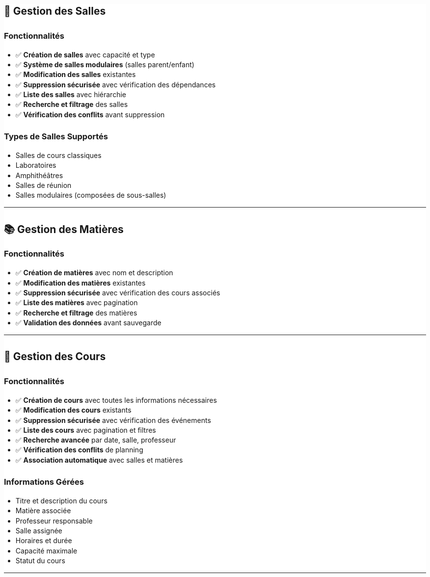 
## 🏫 Gestion des Salles

### Fonctionnalités
- ✅ **Création de salles** avec capacité et type
- ✅ **Système de salles modulaires** (salles parent/enfant)
- ✅ **Modification des salles** existantes
- ✅ **Suppression sécurisée** avec vérification des dépendances
- ✅ **Liste des salles** avec hiérarchie
- ✅ **Recherche et filtrage** des salles
- ✅ **Vérification des conflits** avant suppression

### Types de Salles Supportés
- Salles de cours classiques
- Laboratoires
- Amphithéâtres
- Salles de réunion
- Salles modulaires (composées de sous-salles)

---

## 📚 Gestion des Matières

### Fonctionnalités
- ✅ **Création de matières** avec nom et description
- ✅ **Modification des matières** existantes
- ✅ **Suppression sécurisée** avec vérification des cours associés
- ✅ **Liste des matières** avec pagination
- ✅ **Recherche et filtrage** des matières
- ✅ **Validation des données** avant sauvegarde

---

## 📅 Gestion des Cours

### Fonctionnalités
- ✅ **Création de cours** avec toutes les informations nécessaires
- ✅ **Modification des cours** existants
- ✅ **Suppression sécurisée** avec vérification des événements
- ✅ **Liste des cours** avec pagination et filtres
- ✅ **Recherche avancée** par date, salle, professeur
- ✅ **Vérification des conflits** de planning
- ✅ **Association automatique** avec salles et matières

### Informations Gérées
- Titre et description du cours
- Matière associée
- Professeur responsable
- Salle assignée
- Horaires et durée
- Capacité maximale
- Statut du cours

---